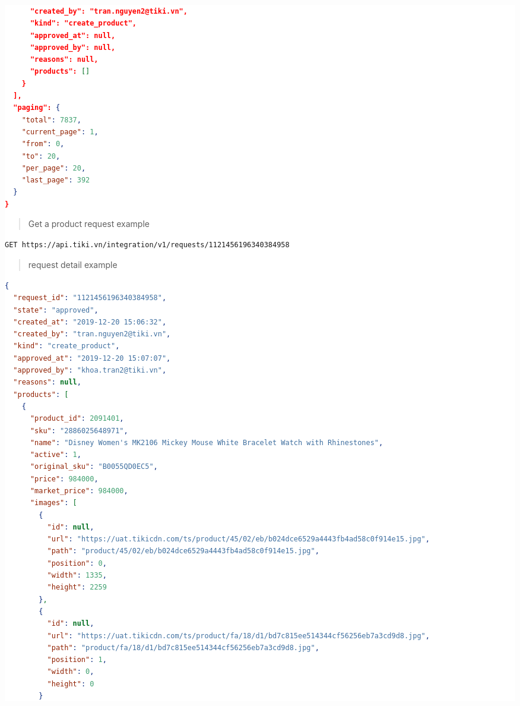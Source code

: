 ```json
      "created_by": "tran.nguyen2@tiki.vn",
      "kind": "create_product",
      "approved_at": null,
      "approved_by": null,
      "reasons": null,
      "products": []
    }
  ],
  "paging": {
    "total": 7837,
    "current_page": 1,
    "from": 0,
    "to": 20,
    "per_page": 20,
    "last_page": 392
  }
}
```

> Get a product request example

```http
GET https://api.tiki.vn/integration/v1/requests/1121456196340384958
```

> request detail example

```json
{
  "request_id": "1121456196340384958",
  "state": "approved",
  "created_at": "2019-12-20 15:06:32",
  "created_by": "tran.nguyen2@tiki.vn",
  "kind": "create_product",
  "approved_at": "2019-12-20 15:07:07",
  "approved_by": "khoa.tran2@tiki.vn",
  "reasons": null,
  "products": [
    {
      "product_id": 2091401,
      "sku": "2886025648971",
      "name": "Disney Women's MK2106 Mickey Mouse White Bracelet Watch with Rhinestones",
      "active": 1,
      "original_sku": "B0055QD0EC5",
      "price": 984000,
      "market_price": 984000,
      "images": [
        {
          "id": null,
          "url": "https://uat.tikicdn.com/ts/product/45/02/eb/b024dce6529a4443fb4ad58c0f914e15.jpg",
          "path": "product/45/02/eb/b024dce6529a4443fb4ad58c0f914e15.jpg",
          "position": 0,
          "width": 1335,
          "height": 2259
        },
        {
          "id": null,
          "url": "https://uat.tikicdn.com/ts/product/fa/18/d1/bd7c815ee514344cf56256eb7a3cd9d8.jpg",
          "path": "product/fa/18/d1/bd7c815ee514344cf56256eb7a3cd9d8.jpg",
          "position": 1,
          "width": 0,
          "height": 0
        }
```